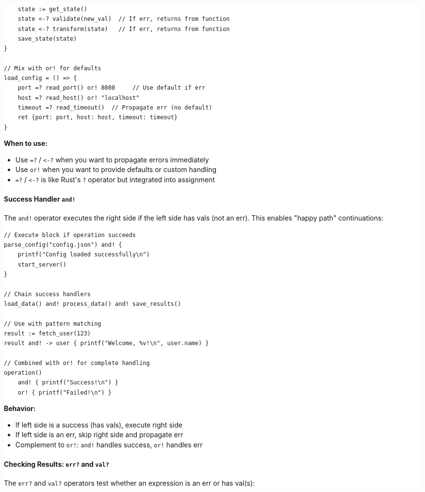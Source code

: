 ```flap
    state := get_state()
    state <-? validate(new_val)  // If err, returns from function
    state <-? transform(state)   // If err, returns from function
    save_state(state)
}

// Mix with or! for defaults
load_config = () => {
    port =? read_port() or! 8080     // Use default if err
    host =? read_host() or! "localhost"
    timeout =? read_timeout()  // Propagate err (no default)
    ret {port: port, host: host, timeout: timeout}
}
```

**When to use:**
- Use `=?` / `<-?` when you want to propagate errors immediately
- Use `or!` when you want to provide defaults or custom handling
- `=?` / `<-?` is like Rust's `?` operator but integrated into assignment

#### Success Handler `and!`

The `and!` operator executes the right side if the left side has vals (not an err). This enables "happy path" continuations:

```flap
// Execute block if operation succeeds
parse_config("config.json") and! {
    printf("Config loaded successfully\n")
    start_server()
}

// Chain success handlers
load_data() and! process_data() and! save_results()

// Use with pattern matching
result := fetch_user(123)
result and! -> user { printf("Welcome, %v!\n", user.name) }

// Combined with or! for complete handling
operation()
    and! { printf("Success!\n") }
    or! { printf("Failed!\n") }
```

**Behavior:**
- If left side is a success (has vals), execute right side
- If left side is an err, skip right side and propagate err
- Complement to `or!`: `and!` handles success, `or!` handles err

#### Checking Results: `err?` and `val?`

The `err?` and `val?` operators test whether an expression is an err or has val(s):
